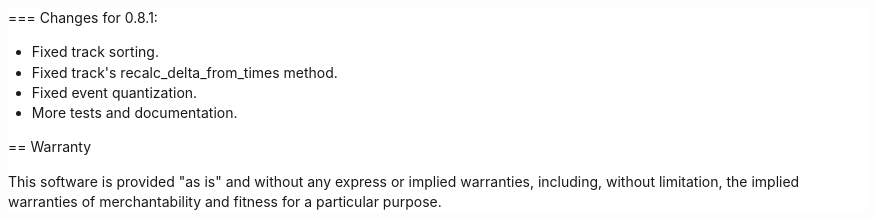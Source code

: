 === Changes for 0.8.1:

* Fixed track sorting.
* Fixed track's recalc_delta_from_times method.
* Fixed event quantization.
* More tests and documentation.


== Warranty

This software is provided "as is" and without any express or implied
warranties, including, without limitation, the implied warranties of
merchantability and fitness for a particular purpose.
